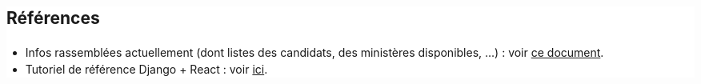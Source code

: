 ## Références

- Infos rassemblées actuellement (dont listes des candidats, des ministères disponibles, ...) : voir [ce document](https://docs.google.com/spreadsheets/d/1M__XSj-t5aVmp-XiJZNYz7GMJfZxu_GumKynP3_k_iI/edit?usp=sharing).
- Tutoriel de référence Django + React : voir [ici](https://www.digitalocean.com/community/tutorials/build-a-to-do-application-using-django-and-react).
